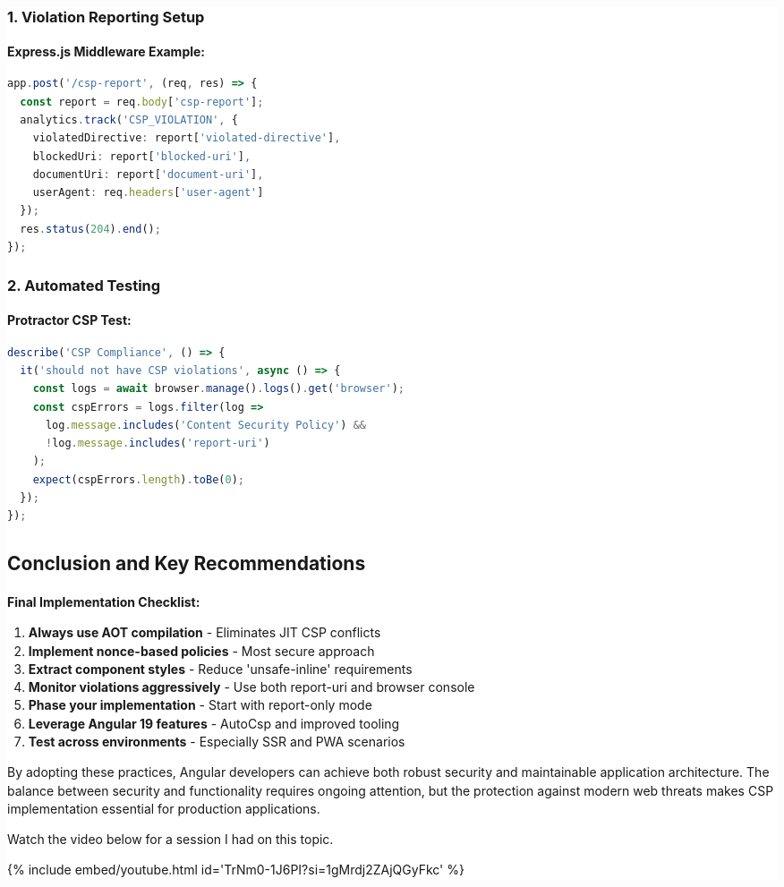### 1. Violation Reporting Setup

**Express.js Middleware Example:**
```typescript
app.post('/csp-report', (req, res) => {
  const report = req.body['csp-report'];
  analytics.track('CSP_VIOLATION', {
    violatedDirective: report['violated-directive'],
    blockedUri: report['blocked-uri'],
    documentUri: report['document-uri'],
    userAgent: req.headers['user-agent']
  });
  res.status(204).end();
});
```

### 2. Automated Testing

**Protractor CSP Test:**
```typescript
describe('CSP Compliance', () => {
  it('should not have CSP violations', async () => {
    const logs = await browser.manage().logs().get('browser');
    const cspErrors = logs.filter(log => 
      log.message.includes('Content Security Policy') &&
      !log.message.includes('report-uri')
    );
    expect(cspErrors.length).toBe(0);
  });
});
```

## Conclusion and Key Recommendations

**Final Implementation Checklist:**

1. **Always use AOT compilation** - Eliminates JIT CSP conflicts
2. **Implement nonce-based policies** - Most secure approach
3. **Extract component styles** - Reduce 'unsafe-inline' requirements
4. **Monitor violations aggressively** - Use both report-uri and browser console
5. **Phase your implementation** - Start with report-only mode
6. **Leverage Angular 19 features** - AutoCsp and improved tooling
7. **Test across environments** - Especially SSR and PWA scenarios


By adopting these practices, Angular developers can achieve both robust security and maintainable application architecture. The balance between security and functionality requires ongoing attention, but the protection against modern web threats makes CSP implementation essential for production applications.

Watch the video below for a session I had on this topic.


{% include embed/youtube.html id='TrNm0-1J6PI?si=1gMrdj2ZAjQGyFkc' %}


